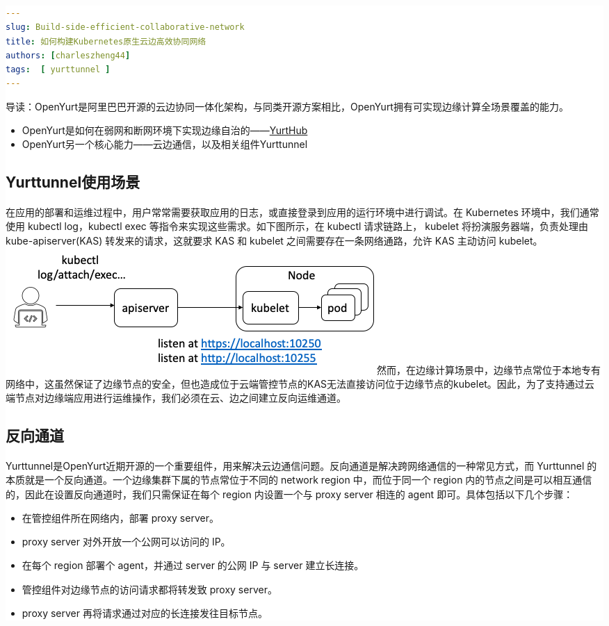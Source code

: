 ```yaml
---
slug: Build-side-efficient-collaborative-network
title: 如何构建Kubernetes原生云边高效协同网络
authors: [charleszheng44]
tags:  [ yurttunnel ]
---
```


导读：OpenYurt是阿里巴巴开源的云边协同一体化架构，与同类开源方案相比，OpenYurt拥有可实现边缘计算全场景覆盖的能力。
- OpenYurt是如何在弱网和断网环境下实现边缘自治的——[YurtHub](./2021-03-29-Edge-gateway-caching-capabilities.md)
- OpenYurt另一个核心能力——云边通信，以及相关组件Yurttunnel


## Yurttunnel使用场景

在应用的部署和运维过程中，用户常常需要获取应用的日志，或直接登录到应用的运行环境中进行调试。在 Kubernetes 环境中，我们通常使用 kubectl log，kubectl exec 等指令来实现这些需求。如下图所示，在 kubectl 请求链路上， kubelet 将扮演服务器端，负责处理由 kube-apiserver(KAS) 转发来的请求，这就要求 KAS 和 kubelet 之间需要存在一条网络通路，允许 KAS 主动访问 kubelet。
![image](../../../static/img/blog/kubectl.png)
然而，在边缘计算场景中，边缘节点常位于本地专有网络中，这虽然保证了边缘节点的安全，但也造成位于云端管控节点的KAS无法直接访问位于边缘节点的kubelet。因此，为了支持通过云端节点对边缘端应用进行运维操作，我们必须在云、边之间建立反向运维通道。




## 反向通道
Yurttunnel是OpenYurt近期开源的一个重要组件，用来解决云边通信问题。反向通道是解决跨网络通信的一种常见方式，而 Yurttunnel 的本质就是一个反向通道。一个边缘集群下属的节点常位于不同的 network region 中，而位于同一个 region 内的节点之间是可以相互通信的，因此在设置反向通道时，我们只需保证在每个 region 内设置一个与 proxy server 相连的 agent 即可。具体包括以下几个步骤：

- 在管控组件所在网络内，部署 proxy server。

- proxy server 对外开放一个公网可以访问的 IP。

- 在每个 region 部署个 agent，并通过 server 的公网 IP 与 server 建立长连接。

- 管控组件对边缘节点的访问请求都将转发致 proxy server。

- proxy server 再将请求通过对应的长连接发往目标节点。
